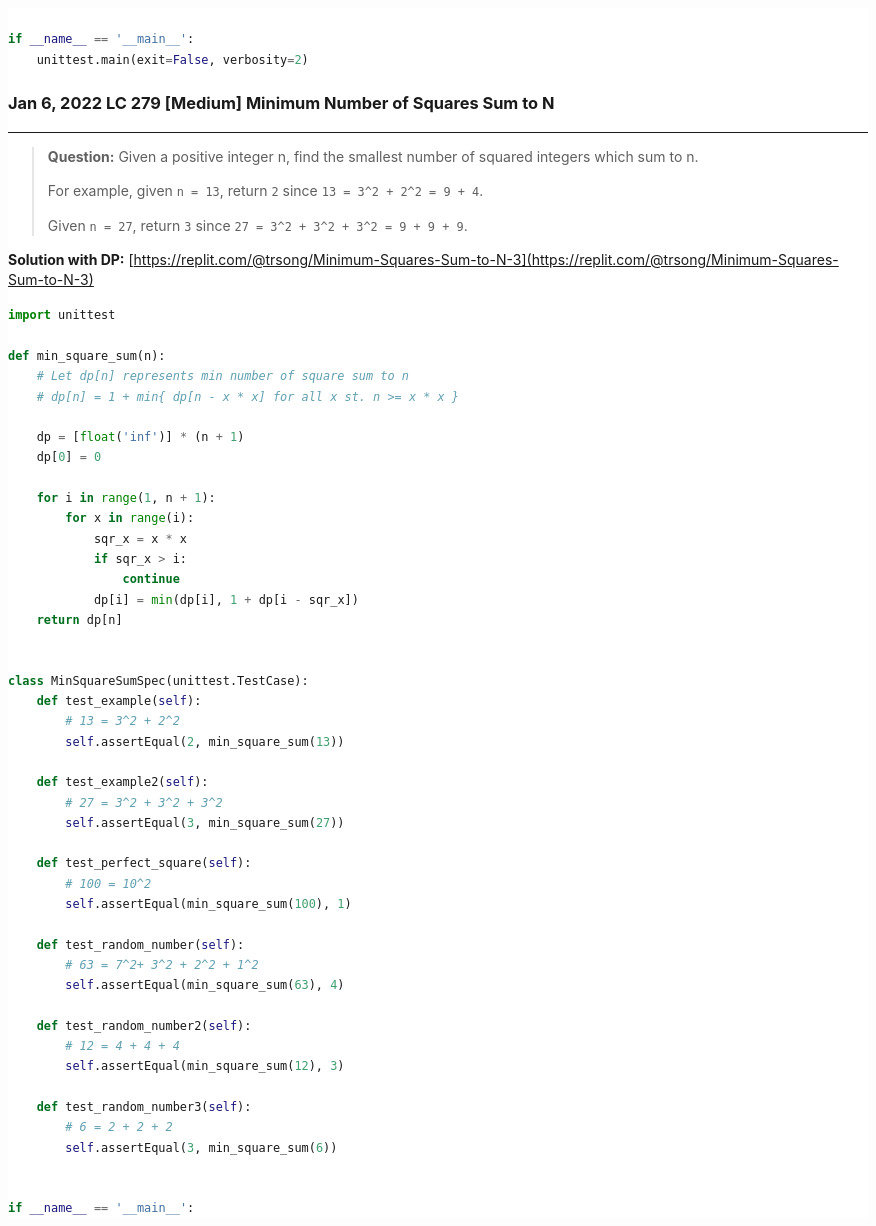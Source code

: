 ```py

if __name__ == '__main__':
    unittest.main(exit=False, verbosity=2)
```

### Jan 6, 2022 LC 279 \[Medium\] Minimum Number of Squares Sum to N
---
> **Question:** Given a positive integer n, find the smallest number of squared integers which sum to n.
>
> For example, given `n = 13`, return `2` since `13 = 3^2 + 2^2 = 9 + 4`.
> 
> Given `n = 27`, return `3` since `27 = 3^2 + 3^2 + 3^2 = 9 + 9 + 9`.

**Solution with DP:** [https://replit.com/@trsong/Minimum-Squares-Sum-to-N-3](https://replit.com/@trsong/Minimum-Squares-Sum-to-N-3)
```py
import unittest

def min_square_sum(n):
    # Let dp[n] represents min number of square sum to n
    # dp[n] = 1 + min{ dp[n - x * x] for all x st. n >= x * x }
    
    dp = [float('inf')] * (n + 1)
    dp[0] = 0

    for i in range(1, n + 1):
        for x in range(i):
            sqr_x = x * x
            if sqr_x > i:
                continue
            dp[i] = min(dp[i], 1 + dp[i - sqr_x])
    return dp[n]


class MinSquareSumSpec(unittest.TestCase):
    def test_example(self):
        # 13 = 3^2 + 2^2
        self.assertEqual(2, min_square_sum(13))

    def test_example2(self):
        # 27 = 3^2 + 3^2 + 3^2
        self.assertEqual(3, min_square_sum(27))

    def test_perfect_square(self):
        # 100 = 10^2
        self.assertEqual(min_square_sum(100), 1) 

    def test_random_number(self):
        # 63 = 7^2+ 3^2 + 2^2 + 1^2
        self.assertEqual(min_square_sum(63), 4) 

    def test_random_number2(self):
        # 12 = 4 + 4 + 4
        self.assertEqual(min_square_sum(12), 3) 

    def test_random_number3(self):
        # 6 = 2 + 2 + 2
        self.assertEqual(3, min_square_sum(6)) 


if __name__ == '__main__':
```